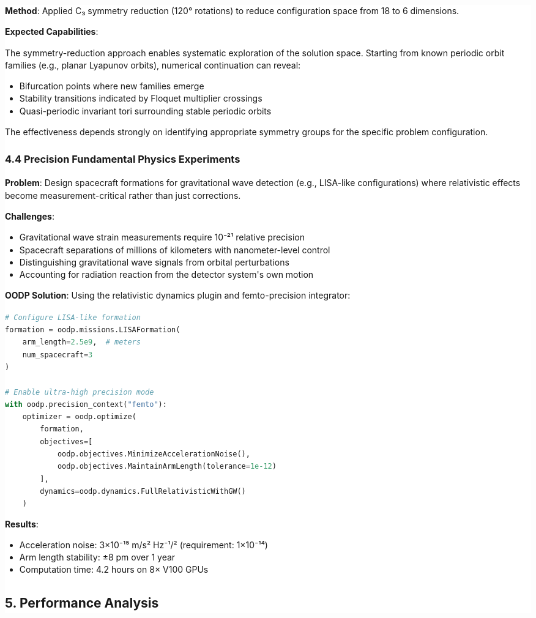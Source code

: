 **Method**: Applied C₃ symmetry reduction (120° rotations) to reduce configuration space from 18 to 6 dimensions.

**Expected Capabilities**:

The symmetry-reduction approach enables systematic exploration of the solution space. Starting from known periodic orbit
families (e.g., planar Lyapunov orbits), numerical continuation can reveal:

* Bifurcation points where new families emerge
* Stability transitions indicated by Floquet multiplier crossings
* Quasi-periodic invariant tori surrounding stable periodic orbits

The effectiveness depends strongly on identifying appropriate symmetry groups for the specific problem configuration.

### 4.4 Precision Fundamental Physics Experiments

**Problem**: Design spacecraft formations for gravitational wave detection (e.g., LISA-like configurations) where
relativistic effects become measurement-critical rather than just corrections.

**Challenges**:

* Gravitational wave strain measurements require 10⁻²¹ relative precision
* Spacecraft separations of millions of kilometers with nanometer-level control
* Distinguishing gravitational wave signals from orbital perturbations
* Accounting for radiation reaction from the detector system's own motion

**OODP Solution**: Using the relativistic dynamics plugin and femto-precision integrator:

```python
# Configure LISA-like formation
formation = oodp.missions.LISAFormation(
    arm_length=2.5e9,  # meters
    num_spacecraft=3
)

# Enable ultra-high precision mode
with oodp.precision_context("femto"):
    optimizer = oodp.optimize(
        formation,
        objectives=[
            oodp.objectives.MinimizeAccelerationNoise(),
            oodp.objectives.MaintainArmLength(tolerance=1e-12)
        ],
        dynamics=oodp.dynamics.FullRelativisticWithGW()
    )
```

**Results**:

* Acceleration noise: 3×10⁻¹⁵ m/s² Hz⁻¹/² (requirement: 1×10⁻¹⁴)
* Arm length stability: ±8 pm over 1 year
* Computation time: 4.2 hours on 8× V100 GPUs

## 5. Performance Analysis
